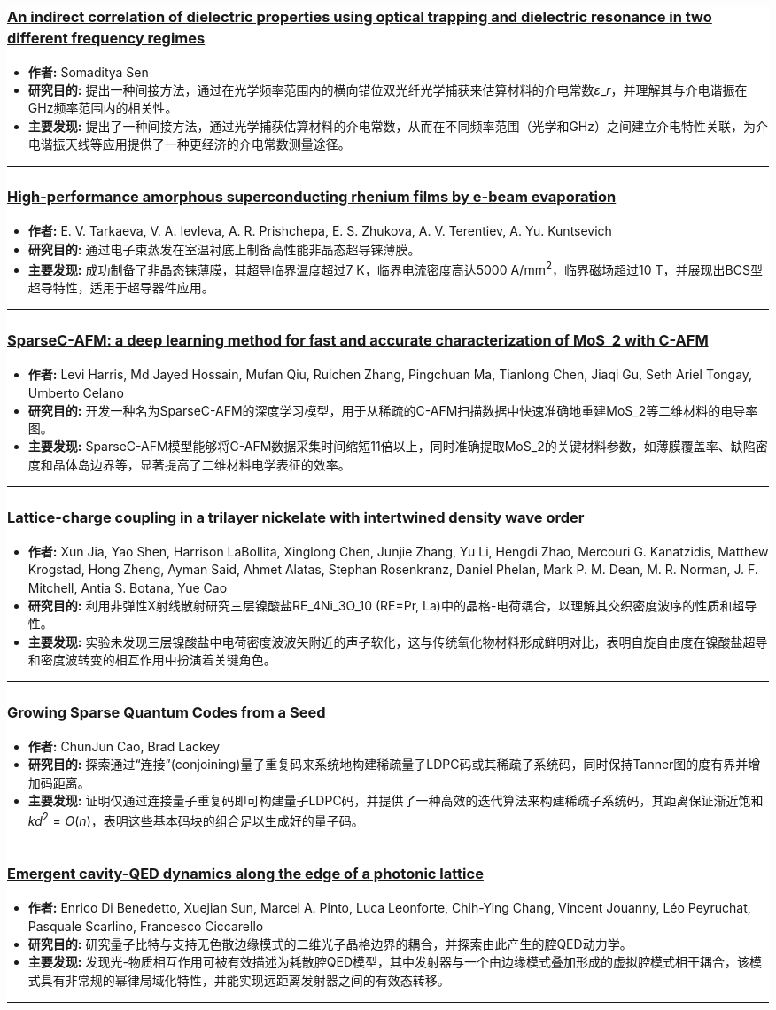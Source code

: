 
### [An indirect correlation of dielectric properties using optical trapping and dielectric resonance in two different frequency regimes](http://arxiv.org/abs/2507.13584v1)
- **作者:** Somaditya Sen
- **研究目的:** 提出一种间接方法，通过在光学频率范围内的横向错位双光纤光学捕获来估算材料的介电常数$\varepsilon\_r$，并理解其与介电谐振在GHz频率范围内的相关性。
- **主要发现:** 提出了一种间接方法，通过光学捕获估算材料的介电常数，从而在不同频率范围（光学和GHz）之间建立介电特性关联，为介电谐振天线等应用提供了一种更经济的介电常数测量途径。

---

### [High-performance amorphous superconducting rhenium films by e-beam evaporation](http://arxiv.org/abs/2507.13536v1)
- **作者:** E. V. Tarkaeva, V. A. Ievleva, A. R. Prishchepa, E. S. Zhukova, A. V. Terentiev, A. Yu. Kuntsevich
- **研究目的:** 通过电子束蒸发在室温衬底上制备高性能非晶态超导铼薄膜。
- **主要发现:** 成功制备了非晶态铼薄膜，其超导临界温度超过7 K，临界电流密度高达5000 A/mm$^2$，临界磁场超过10 T，并展现出BCS型超导特性，适用于超导器件应用。

---

### [SparseC-AFM: a deep learning method for fast and accurate characterization of MoS$\_2$ with C-AFM](http://arxiv.org/abs/2507.13527v1)
- **作者:** Levi Harris, Md Jayed Hossain, Mufan Qiu, Ruichen Zhang, Pingchuan Ma, Tianlong Chen, Jiaqi Gu, Seth Ariel Tongay, Umberto Celano
- **研究目的:** 开发一种名为SparseC-AFM的深度学习模型，用于从稀疏的C-AFM扫描数据中快速准确地重建MoS$\_2$等二维材料的电导率图。
- **主要发现:** SparseC-AFM模型能够将C-AFM数据采集时间缩短11倍以上，同时准确提取MoS$\_2$的关键材料参数，如薄膜覆盖率、缺陷密度和晶体岛边界等，显著提高了二维材料电学表征的效率。

---

### [Lattice-charge coupling in a trilayer nickelate with intertwined density wave order](http://arxiv.org/abs/2507.13513v1)
- **作者:** Xun Jia, Yao Shen, Harrison LaBollita, Xinglong Chen, Junjie Zhang, Yu Li, Hengdi Zhao, Mercouri G. Kanatzidis, Matthew Krogstad, Hong Zheng, Ayman Said, Ahmet Alatas, Stephan Rosenkranz, Daniel Phelan, Mark P. M. Dean, M. R. Norman, J. F. Mitchell, Antia S. Botana, Yue Cao
- **研究目的:** 利用非弹性X射线散射研究三层镍酸盐RE$\_4$Ni$\_3$O$\_{10}$ (RE=Pr, La)中的晶格-电荷耦合，以理解其交织密度波序的性质和超导性。
- **主要发现:** 实验未发现三层镍酸盐中电荷密度波波矢附近的声子软化，这与传统氧化物材料形成鲜明对比，表明自旋自由度在镍酸盐超导和密度波转变的相互作用中扮演着关键角色。

---

### [Growing Sparse Quantum Codes from a Seed](http://arxiv.org/abs/2507.13496v1)
- **作者:** ChunJun Cao, Brad Lackey
- **研究目的:** 探索通过“连接”(conjoining)量子重复码来系统地构建稀疏量子LDPC码或其稀疏子系统码，同时保持Tanner图的度有界并增加码距离。
- **主要发现:** 证明仅通过连接量子重复码即可构建量子LDPC码，并提供了一种高效的迭代算法来构建稀疏子系统码，其距离保证渐近饱和$kd^2=O(n)$，表明这些基本码块的组合足以生成好的量子码。

---

### [Emergent cavity-QED dynamics along the edge of a photonic lattice](http://arxiv.org/abs/2507.13444v1)
- **作者:** Enrico Di Benedetto, Xuejian Sun, Marcel A. Pinto, Luca Leonforte, Chih-Ying Chang, Vincent Jouanny, Léo Peyruchat, Pasquale Scarlino, Francesco Ciccarello
- **研究目的:** 研究量子比特与支持无色散边缘模式的二维光子晶格边界的耦合，并探索由此产生的腔QED动力学。
- **主要发现:** 发现光-物质相互作用可被有效描述为耗散腔QED模型，其中发射器与一个由边缘模式叠加形成的虚拟腔模式相干耦合，该模式具有非常规的幂律局域化特性，并能实现远距离发射器之间的有效态转移。

---